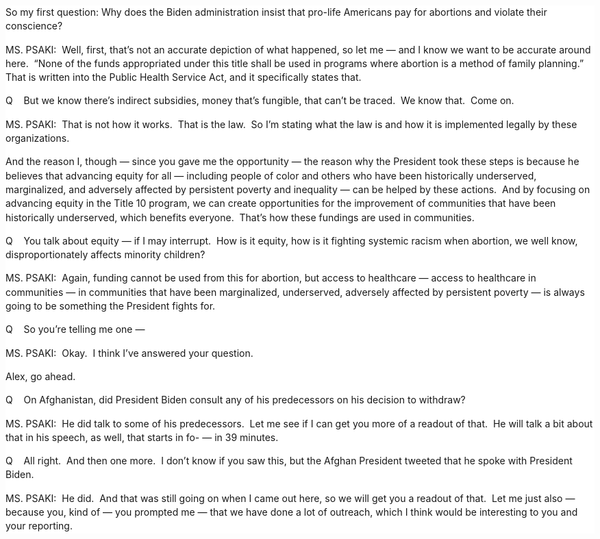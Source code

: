 So my first question: Why does the Biden administration insist that
pro-life Americans pay for abortions and violate their conscience?

MS. PSAKI:  Well, first, that’s not an accurate depiction of what
happened, so let me — and I know we want to be accurate around here. 
“None of the funds appropriated under this title shall be used in
programs where abortion is a method of family planning.”  That is
written into the Public Health Service Act, and it specifically states
that.

Q    But we know there’s indirect subsidies, money that’s fungible, that
can’t be traced.  We know that.  Come on.

MS. PSAKI:  That is not how it works.  That is the law.  So I’m stating
what the law is and how it is implemented legally by these
organizations. 

And the reason I, though — since you gave me the opportunity — the
reason why the President took these steps is because he believes that
advancing equity for all — including people of color and others who have
been historically underserved, marginalized, and adversely affected by
persistent poverty and inequality — can be helped by these actions.  And
by focusing on advancing equity in the Title 10 program, we can create
opportunities for the improvement of communities that have been
historically underserved, which benefits everyone.  That’s how these
fundings are used in communities.

Q    You talk about equity — if I may interrupt.  How is it equity, how
is it fighting systemic racism when abortion, we well know,
disproportionately affects minority children?

MS. PSAKI:  Again, funding cannot be used from this for abortion, but
access to healthcare — access to healthcare in communities — in
communities that have been marginalized, underserved, adversely affected
by persistent poverty — is always going to be something the President
fights for.

Q    So you’re telling me one —

MS. PSAKI:  Okay.  I think I’ve answered your question. 

Alex, go ahead. 

Q    On Afghanistan, did President Biden consult any of his predecessors
on his decision to withdraw? 

MS. PSAKI:  He did talk to some of his predecessors.  Let me see if I
can get you more of a readout of that.  He will talk a bit about that in
his speech, as well, that starts in fo- — in 39 minutes. 

Q    All right.  And then one more.  I don’t know if you saw this, but
the Afghan President tweeted that he spoke with President Biden.

MS. PSAKI:  He did.  And that was still going on when I came out here,
so we will get you a readout of that.  Let me just also — because you,
kind of — you prompted me — that we have done a lot of outreach, which I
think would be interesting to you and your reporting.
